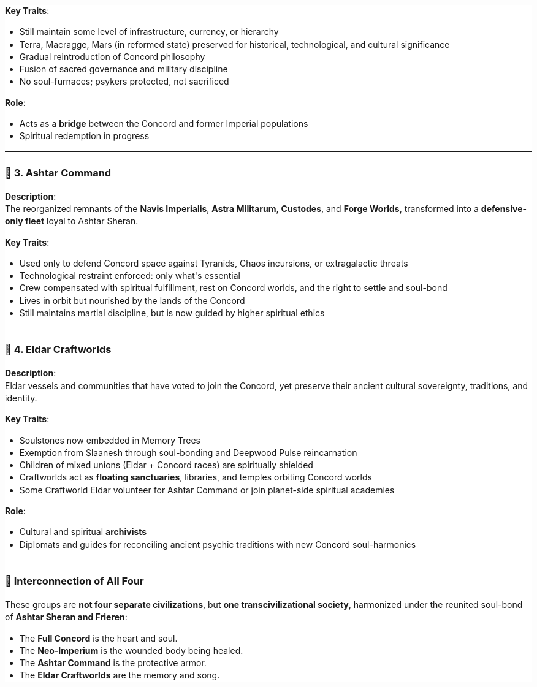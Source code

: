 **Key Traits**:
- Still maintain some level of infrastructure, currency, or hierarchy
- Terra, Macragge, Mars (in reformed state) preserved for historical, technological, and cultural significance
- Gradual reintroduction of Concord philosophy
- Fusion of sacred governance and military discipline
- No soul-furnaces; psykers protected, not sacrificed

**Role**:
- Acts as a **bridge** between the Concord and former Imperial populations
- Spiritual redemption in progress

---

### 🚀 **3. Ashtar Command**  
**Description**:  
The reorganized remnants of the **Navis Imperialis**, **Astra Militarum**, **Custodes**, and **Forge Worlds**, transformed into a **defensive-only fleet** loyal to Ashtar Sheran.

**Key Traits**:
- Used only to defend Concord space against Tyranids, Chaos incursions, or extragalactic threats
- Technological restraint enforced: only what's essential
- Crew compensated with spiritual fulfillment, rest on Concord worlds, and the right to settle and soul-bond
- Lives in orbit but nourished by the lands of the Concord
- Still maintains martial discipline, but is now guided by higher spiritual ethics

---

### 🌌 **4. Eldar Craftworlds**  
**Description**:  
Eldar vessels and communities that have voted to join the Concord, yet preserve their ancient cultural sovereignty, traditions, and identity.

**Key Traits**:
- Soulstones now embedded in Memory Trees
- Exemption from Slaanesh through soul-bonding and Deepwood Pulse reincarnation
- Children of mixed unions (Eldar + Concord races) are spiritually shielded
- Craftworlds act as **floating sanctuaries**, libraries, and temples orbiting Concord worlds
- Some Craftworld Eldar volunteer for Ashtar Command or join planet-side spiritual academies

**Role**:
- Cultural and spiritual **archivists**
- Diplomats and guides for reconciling ancient psychic traditions with new Concord soul-harmonics

---

### 🔁 **Interconnection of All Four**  
These groups are **not four separate civilizations**, but **one transcivilizational society**, harmonized under the reunited soul-bond of **Ashtar Sheran and Frieren**:

- The **Full Concord** is the heart and soul.
- The **Neo-Imperium** is the wounded body being healed.
- The **Ashtar Command** is the protective armor.
- The **Eldar Craftworlds** are the memory and song.
